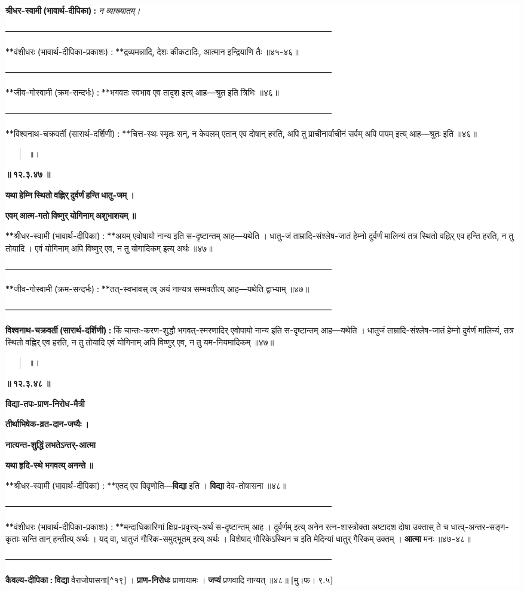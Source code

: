 **श्रीधर-स्वामी (भावार्थ-दीपिका) :** _न व्याख्यातम्।_

———————————————————————————————————————

**वंशीधरः (भावार्थ-दीपिका-प्रकाशः) : **द्रव्यमन्नादि, देशः कीकटादिः, आत्मान इन्द्रियाणि तैः ॥४५-४६॥

———————————————————————————————————————

**जीव-गोस्वामी (क्रम-सन्दर्भः) : **भगवतः स्वभाव एव तादृश इत्य् आह—श्रुत इति त्रिभिः ॥४६॥

———————————————————————————————————————

**विश्वनाथ-चक्रवर्ती (सारार्थ-दर्शिणी) : **चित्त-स्थः स्मृतः सन्, न केवलम् एतान् एव दोषान् हरति, अपि तु प्राचीनार्वाचीनं सर्वम् अपि पापम् इत्य् आह—श्रुतः इति ॥४६॥

> **॥।**

**॥ १२.३.४७ ॥**

**यथा हेम्नि स्थितो वह्निर् दुर्वर्णं हन्ति धातु-जम् ।**

**एवम् आत्म-गतो विष्णुर् योगिनाम् अशुभाशयम् ॥**

**श्रीधर-स्वामी (भावार्थ-दीपिका) : **अयम् एवोषायो नान्य इति स-दृष्टान्तम् आह—यथेति । धातु-जं ताम्रादि-संश्लेष-जातं हेम्नो दुर्वर्णं मालिन्यं तत्र स्थितो वह्निर् एव हन्ति हरति, न तु तोयादि । एवं योगिनाम् अपि विष्णुर् एव, न तु योगादिकम् इत्य् अर्थः ॥४७॥

———————————————————————————————————————

**जीव-गोस्वामी (क्रम-सन्दर्भः) : **तत्-स्वभावस् त्व् अयं नान्यत्र सम्भवतीत्य् आह—यथेति द्वाभ्याम् ॥४७॥

———————————————————————————————————————

**विश्वनाथ-चक्रवर्ती (सारार्थ-दर्शिणी) :** किं चान्तः-करण-शुद्धौ भगवत्-स्मरणादिर् एवोपायो नान्य इति स-दृष्टान्तम् आह—यथेति । धातुजं ताम्रादि-संश्लेष-जातं हेम्नो दुर्वर्णं मालिन्यं, तत्र स्थितो वह्निर् एव हरति, न तु तोयादि एवं योगिनाम् अपि विष्णुर् एव, न तु यम-नियमादिकम् ॥४७॥

> **॥।**

**॥ १२.३.४८ ॥**

**विद्या-तपः-प्राण-निरोध-मैत्री**

**तीर्थाभिषेक-व्रत-दान-जप्यैः ।**

**नात्यन्त-शुद्धिं लभतेऽन्तर्-आत्मा**

**यथा हृदि-स्थे भगवत्य् अनन्ते ॥**

**श्रीधर-स्वामी (भावार्थ-दीपिका) : **एतद् एव विवृणोति—**विद्या** इति । **विद्या** देव-तोषासना ॥४८॥

———————————————————————————————————————

**वंशीधरः (भावार्थ-दीपिका-प्रकाशः) : **मन्दाधिकारिणां क्षिप्र-प्रवृत्त्य्-अर्थं स-दृष्टान्तम् आह । दुर्वर्णम् इत्य् अनेन रत्न-शास्त्रोक्ता अष्टादश दोषा उक्तास् ते च धात्व्-अन्तर-सङ्ग-कृताः सन्ति तान् हन्तीत्य् अर्थः । यद् वा, धातुजं गौरिक-समुद्भूतम् इत्य् अर्थः । विशेषाद् गौरिकेऽस्थिन च इति मेदिन्यां धातुर् गैरिकम् उक्तम् । **आत्मा** मनः ॥४७-४८॥

———————————————————————————————————————

**कैवल्य-दीपिका : विद्या** वैराजोपासना[^१९] । **प्राण-निरोधः** प्राणायामः । **जप्यं** प्रणवादि नान्यत् ॥४८॥ [मु।फ। ९.५]
